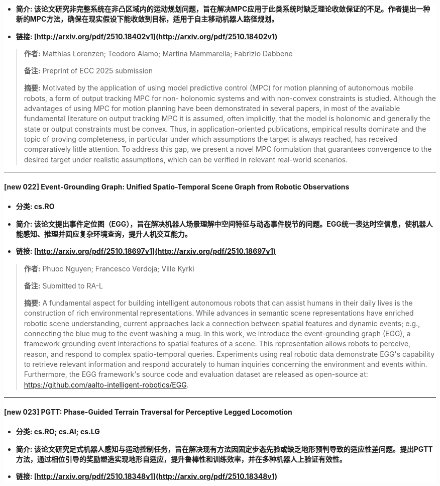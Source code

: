 - **简介: 该论文研究非完整系统在非凸区域内的运动规划问题，旨在解决MPC应用于此类系统时缺乏理论收敛保证的不足。作者提出一种新的MPC方法，确保在现实假设下能收敛到目标，适用于自主移动机器人路径规划。**

- **链接: [http://arxiv.org/pdf/2510.18402v1](http://arxiv.org/pdf/2510.18402v1)**

> **作者:** Matthias Lorenzen; Teodoro Alamo; Martina Mammarella; Fabrizio Dabbene
>
> **备注:** Preprint of ECC 2025 submission
>
> **摘要:** Motivated by the application of using model predictive control (MPC) for motion planning of autonomous mobile robots, a form of output tracking MPC for non- holonomic systems and with non-convex constraints is studied. Although the advantages of using MPC for motion planning have been demonstrated in several papers, in most of the available fundamental literature on output tracking MPC it is assumed, often implicitly, that the model is holonomic and generally the state or output constraints must be convex. Thus, in application-oriented publications, empirical results dominate and the topic of proving completeness, in particular under which assumptions the target is always reached, has received comparatively little attention. To address this gap, we present a novel MPC formulation that guarantees convergence to the desired target under realistic assumptions, which can be verified in relevant real-world scenarios.
>
---
#### [new 022] Event-Grounding Graph: Unified Spatio-Temporal Scene Graph from Robotic Observations
- **分类: cs.RO**

- **简介: 该论文提出事件定位图（EGG），旨在解决机器人场景理解中空间特征与动态事件脱节的问题。EGG统一表达时空信息，使机器人能感知、推理并回应复杂环境查询，提升人机交互能力。**

- **链接: [http://arxiv.org/pdf/2510.18697v1](http://arxiv.org/pdf/2510.18697v1)**

> **作者:** Phuoc Nguyen; Francesco Verdoja; Ville Kyrki
>
> **备注:** Submitted to RA-L
>
> **摘要:** A fundamental aspect for building intelligent autonomous robots that can assist humans in their daily lives is the construction of rich environmental representations. While advances in semantic scene representations have enriched robotic scene understanding, current approaches lack a connection between spatial features and dynamic events; e.g., connecting the blue mug to the event washing a mug. In this work, we introduce the event-grounding graph (EGG), a framework grounding event interactions to spatial features of a scene. This representation allows robots to perceive, reason, and respond to complex spatio-temporal queries. Experiments using real robotic data demonstrate EGG's capability to retrieve relevant information and respond accurately to human inquiries concerning the environment and events within. Furthermore, the EGG framework's source code and evaluation dataset are released as open-source at: https://github.com/aalto-intelligent-robotics/EGG.
>
---
#### [new 023] PGTT: Phase-Guided Terrain Traversal for Perceptive Legged Locomotion
- **分类: cs.RO; cs.AI; cs.LG**

- **简介: 该论文研究足式机器人感知与运动控制任务，旨在解决现有方法因固定步态先验或缺乏地形预判导致的适应性差问题。提出PGTT方法，通过相位引导的奖励塑造实现地形自适应，提升鲁棒性和训练效率，并在多种机器人上验证有效性。**

- **链接: [http://arxiv.org/pdf/2510.18348v1](http://arxiv.org/pdf/2510.18348v1)**

